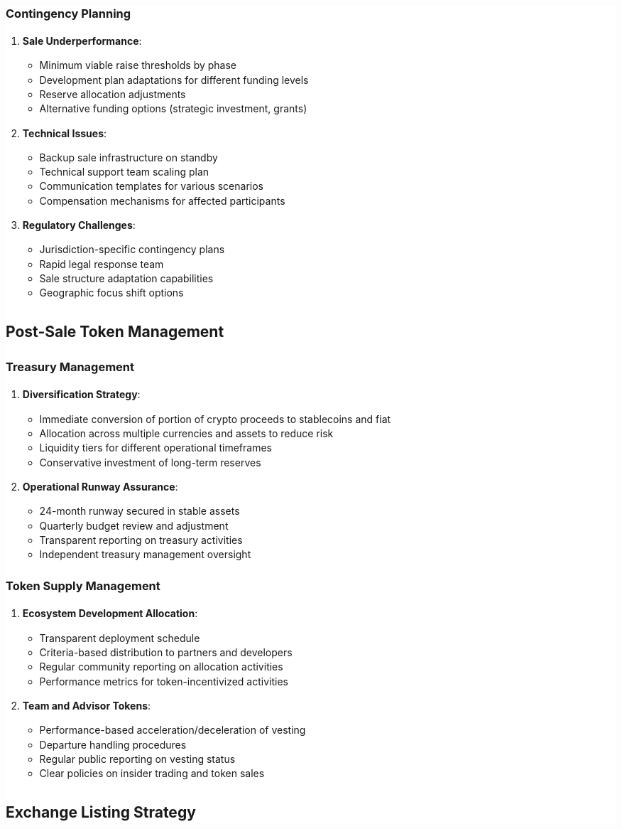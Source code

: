 ### Contingency Planning

1. **Sale Underperformance**:
   - Minimum viable raise thresholds by phase
   - Development plan adaptations for different funding levels
   - Reserve allocation adjustments
   - Alternative funding options (strategic investment, grants)

2. **Technical Issues**:
   - Backup sale infrastructure on standby
   - Technical support team scaling plan
   - Communication templates for various scenarios
   - Compensation mechanisms for affected participants

3. **Regulatory Challenges**:
   - Jurisdiction-specific contingency plans
   - Rapid legal response team
   - Sale structure adaptation capabilities
   - Geographic focus shift options

## Post-Sale Token Management

### Treasury Management

1. **Diversification Strategy**:
   - Immediate conversion of portion of crypto proceeds to stablecoins and fiat
   - Allocation across multiple currencies and assets to reduce risk
   - Liquidity tiers for different operational timeframes
   - Conservative investment of long-term reserves

2. **Operational Runway Assurance**:
   - 24-month runway secured in stable assets
   - Quarterly budget review and adjustment
   - Transparent reporting on treasury activities
   - Independent treasury management oversight

### Token Supply Management

1. **Ecosystem Development Allocation**:
   - Transparent deployment schedule
   - Criteria-based distribution to partners and developers
   - Regular community reporting on allocation activities
   - Performance metrics for token-incentivized activities

2. **Team and Advisor Tokens**:
   - Performance-based acceleration/deceleration of vesting
   - Departure handling procedures
   - Regular public reporting on vesting status
   - Clear policies on insider trading and token sales

## Exchange Listing Strategy
